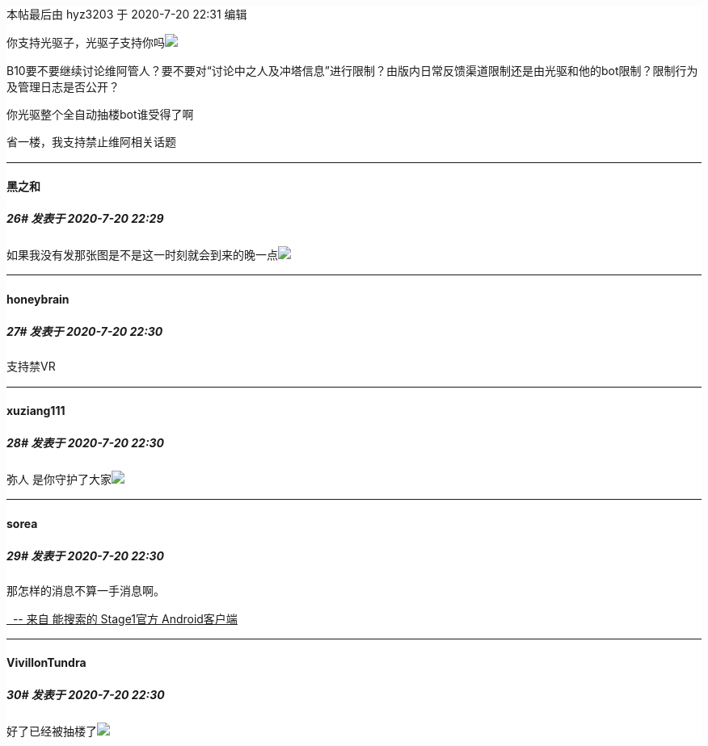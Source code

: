 
 本帖最后由 hyz3203 于 2020-7-20 22:31 编辑 

你支持光驱子，光驱子支持你吗<img src="https://static.saraba1st.com/image/smiley/face2017/066.png" referrerpolicy="no-referrer">

B10要不要继续讨论维阿管人？要不要对“讨论中之人及冲塔信息”进行限制？由版内日常反馈渠道限制还是由光驱和他的bot限制？限制行为及管理日志是否公开？

你光驱整个全自动抽楼bot谁受得了啊

省一楼，我支持禁止维阿相关话题


-----

####  黑之和  
##### 26#       发表于 2020-7-20 22:29


如果我没有发那张图是不是这一时刻就会到来的晚一点<img src="https://static.saraba1st.com/image/smiley/face2017/047.png" referrerpolicy="no-referrer">


-----

####  honeybrain  
##### 27#       发表于 2020-7-20 22:30


支持禁VR


-----

####  xuziang111  
##### 28#       发表于 2020-7-20 22:30


弥人 是你守护了大家<img src="https://static.saraba1st.com/image/smiley/face2017/138.png" referrerpolicy="no-referrer">


-----

####  sorea  
##### 29#       发表于 2020-7-20 22:30


那怎样的消息不算一手消息啊。

[  -- 来自 能搜索的 Stage1官方 Android客户端](https://www.coolapk.com/apk/140634)


-----

####  VivillonTundra  
##### 30#       发表于 2020-7-20 22:30


好了已经被抽楼了<img src="https://static.saraba1st.com/image/smiley/face2017/066.png" referrerpolicy="no-referrer">

